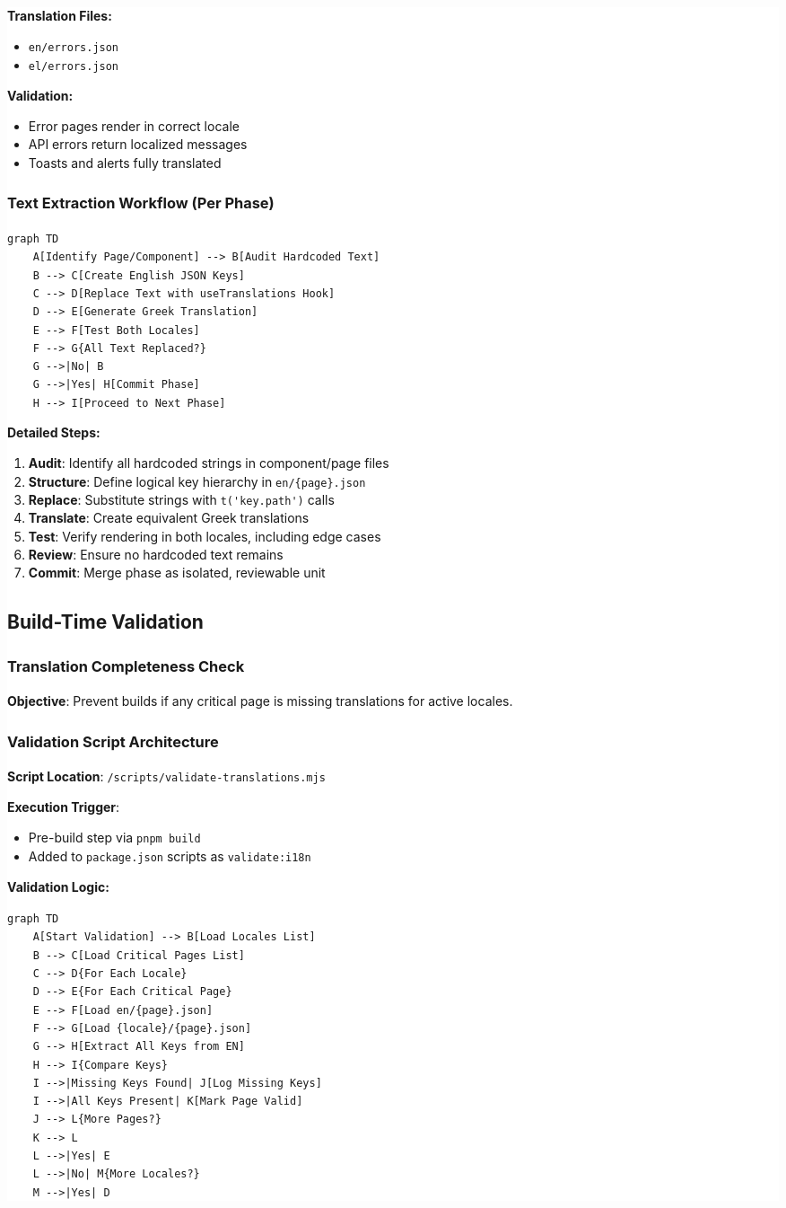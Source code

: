 **Translation Files:**
- `en/errors.json`
- `el/errors.json`

**Validation:**
- Error pages render in correct locale
- API errors return localized messages
- Toasts and alerts fully translated

### Text Extraction Workflow (Per Phase)

```mermaid
graph TD
    A[Identify Page/Component] --> B[Audit Hardcoded Text]
    B --> C[Create English JSON Keys]
    C --> D[Replace Text with useTranslations Hook]
    D --> E[Generate Greek Translation]
    E --> F[Test Both Locales]
    F --> G{All Text Replaced?}
    G -->|No| B
    G -->|Yes| H[Commit Phase]
    H --> I[Proceed to Next Phase]
```

**Detailed Steps:**
1. **Audit**: Identify all hardcoded strings in component/page files
2. **Structure**: Define logical key hierarchy in `en/{page}.json`
3. **Replace**: Substitute strings with `t('key.path')` calls
4. **Translate**: Create equivalent Greek translations
5. **Test**: Verify rendering in both locales, including edge cases
6. **Review**: Ensure no hardcoded text remains
7. **Commit**: Merge phase as isolated, reviewable unit

## Build-Time Validation

### Translation Completeness Check

**Objective**: Prevent builds if any critical page is missing translations for active locales.

### Validation Script Architecture

**Script Location**: `/scripts/validate-translations.mjs`

**Execution Trigger**: 
- Pre-build step via `pnpm build`
- Added to `package.json` scripts as `validate:i18n`

**Validation Logic:**

```mermaid
graph TD
    A[Start Validation] --> B[Load Locales List]
    B --> C[Load Critical Pages List]
    C --> D{For Each Locale}
    D --> E{For Each Critical Page}
    E --> F[Load en/{page}.json]
    F --> G[Load {locale}/{page}.json]
    G --> H[Extract All Keys from EN]
    H --> I{Compare Keys}
    I -->|Missing Keys Found| J[Log Missing Keys]
    I -->|All Keys Present| K[Mark Page Valid]
    J --> L{More Pages?}
    K --> L
    L -->|Yes| E
    L -->|No| M{More Locales?}
    M -->|Yes| D
```